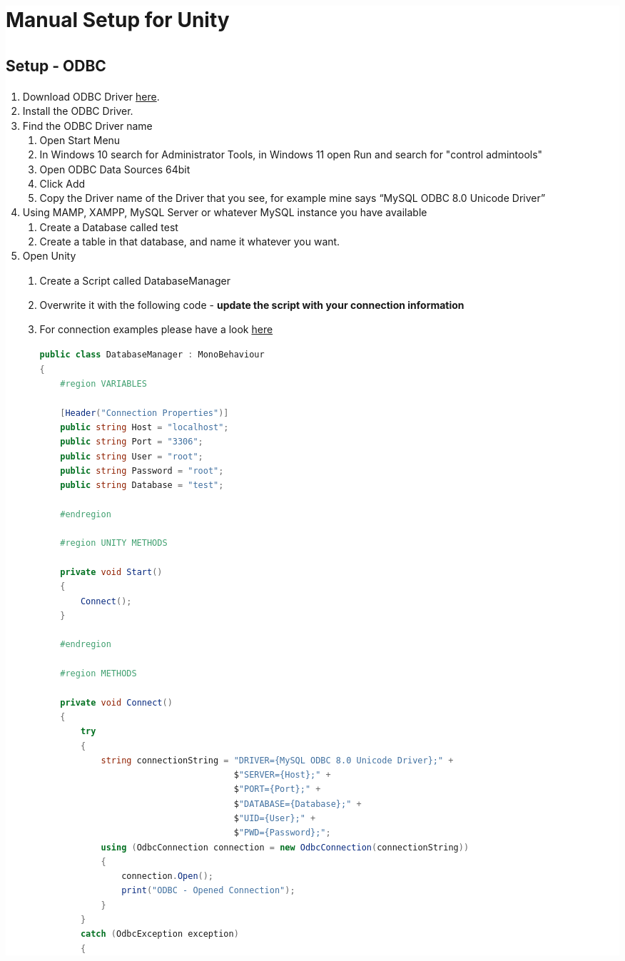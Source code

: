 # Manual Setup for Unity
## Setup - ODBC
1. Download ODBC Driver [here](https://dev.mysql.com/downloads/connector/odbc/).
2. Install the ODBC Driver.
3. Find the ODBC Driver name
   1. Open Start Menu
   2. In Windows 10 search for Administrator Tools, in Windows 11 open Run and search for "control admintools"
   4. Open ODBC Data Sources 64bit
   5. Click Add
   6. Copy the Driver name of the Driver that you see, for example mine says “MySQL ODBC 8.0 Unicode Driver”
4. Using MAMP, XAMPP, MySQL Server or whatever MySQL instance you have available
   1. Create a Database called test
   2. Create a table in that database, and name it whatever you want.
5. Open Unity
   1. Create a Script called DatabaseManager
   2. Overwrite it with the following code - **update the script with your connection information**
   3. For connection examples please have a look [here](https://dev.mysql.com/doc/connector-odbc/en/connector-odbc-examples-programming-net-csharp.html)

       ```csharp
       public class DatabaseManager : MonoBehaviour
       {
           #region VARIABLES
       
           [Header("Connection Properties")]
           public string Host = "localhost";
           public string Port = "3306";
           public string User = "root";
           public string Password = "root";
           public string Database = "test";
       
           #endregion
       
           #region UNITY METHODS
       
           private void Start()
           {
               Connect();
           }
       
           #endregion
       
           #region METHODS
       
           private void Connect()
           {
               try
               {
                   string connectionString = "DRIVER={MySQL ODBC 8.0 Unicode Driver};" +
                                             $"SERVER={Host};" +
                                             $"PORT={Port};" +
                                             $"DATABASE={Database};" +
                                             $"UID={User};" +
                                             $"PWD={Password};";
                   using (OdbcConnection connection = new OdbcConnection(connectionString))
                   {
                       connection.Open();
                       print("ODBC - Opened Connection");
                   }
               }
               catch (OdbcException exception)
               {